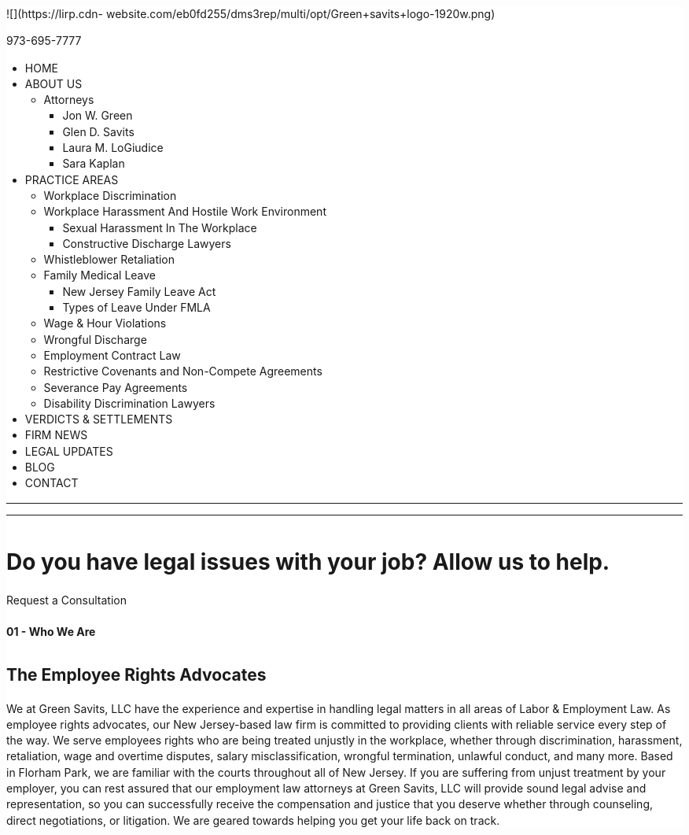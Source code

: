 ![](https://lirp.cdn-
website.com/eb0fd255/dms3rep/multi/opt/Green+savits+logo-1920w.png)

973-695-7777

  * HOME
  * ABOUT US
    * Attorneys
      * Jon W. Green
      * Glen D. Savits
      * Laura M. LoGiudice
      * Sara Kaplan
  * PRACTICE AREAS
    * Workplace Discrimination
    * Workplace Harassment And Hostile Work Environment
      * Sexual Harassment In The Workplace
      * Constructive Discharge Lawyers
    * Whistleblower Retaliation
    * Family Medical Leave
      * New Jersey Family Leave Act
      * Types of Leave Under FMLA
    * Wage & Hour Violations
    * Wrongful Discharge
    * Employment Contract Law
    * Restrictive Covenants and Non-Compete Agreements
    * Severance Pay Agreements
    * Disability Discrimination Lawyers
  * VERDICTS & SETTLEMENTS
  * FIRM NEWS
  * LEGAL UPDATES
  * BLOG
  * CONTACT

* * *

* * *

# Do you have legal issues with your job? Allow us to help.

Request a Consultation

#### 01 - Who We Are

## The Employee Rights Advocates

  

We at Green Savits, LLC have the experience and expertise in handling legal
matters in all areas of Labor & Employment Law. As employee rights advocates,
our New Jersey-based law firm is committed to providing clients with reliable
service every step of the way. We serve employees rights who are being treated
unjustly in the workplace, whether through discrimination, harassment,
retaliation, wage and overtime disputes, salary misclassification, wrongful
termination, unlawful conduct, and many more. Based in Florham Park, we are
familiar with the courts throughout all of New Jersey. If you are suffering
from unjust treatment by your employer, you can rest assured that our
employment law attorneys at Green Savits, LLC will provide sound legal advise
and representation, so you can successfully receive the compensation and
justice that you deserve whether through counseling, direct negotiations, or
litigation. We are geared towards helping you get your life back on track.  
  